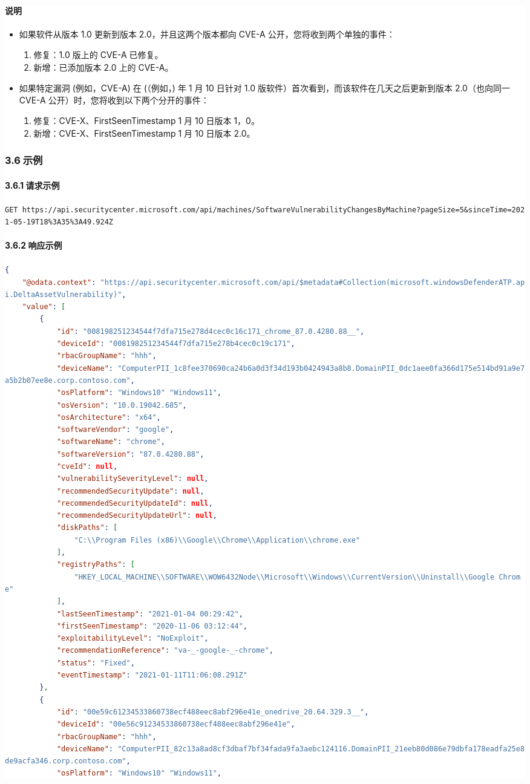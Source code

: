 #### <a name="clarifications"></a>说明

- 如果软件从版本 1.0 更新到版本 2.0，并且这两个版本都向 CVE-A 公开，您将收到两个单独的事件：
   1. 修复：1.0 版上的 CVE-A 已修复。
   1. 新增：已添加版本 2.0 上的 CVE-A。

- 如果特定漏洞 (例如，CVE-A) 在 (（例如，) 年 1 月 10 日针对 1.0 版软件）首次看到，而该软件在几天之后更新到版本 2.0（也向同一 CVE-A 公开）时，您将收到以下两个分开的事件：
   1. 修复：CVE-X、FirstSeenTimestamp 1 月 10 日版本 1，0。
   1. 新增：CVE-X、FirstSeenTimestamp 1 月 10 日版本 2.0。

### <a name="36-examples"></a>3.6 示例

#### <a name="361-request-example"></a>3.6.1 请求示例

```http
GET https://api.securitycenter.microsoft.com/api/machines/SoftwareVulnerabilityChangesByMachine?pageSize=5&sinceTime=2021-05-19T18%3A35%3A49.924Z
```

#### <a name="362-response-example"></a>3.6.2 响应示例

```json
{
    "@odata.context": "https://api.securitycenter.microsoft.com/api/$metadata#Collection(microsoft.windowsDefenderATP.api.DeltaAssetVulnerability)",
    "value": [
        {
            "id": "008198251234544f7dfa715e278d4cec0c16c171_chrome_87.0.4280.88__",
            "deviceId": "008198251234544f7dfa715e278b4cec0c19c171",
            "rbacGroupName": "hhh",
            "deviceName": "ComputerPII_1c8fee370690ca24b6a0d3f34d193b0424943a8b8.DomainPII_0dc1aee0fa366d175e514bd91a9e7a5b2b07ee8e.corp.contoso.com",
            "osPlatform": "Windows10" "Windows11",
            "osVersion": "10.0.19042.685",
            "osArchitecture": "x64",
            "softwareVendor": "google",
            "softwareName": "chrome",
            "softwareVersion": "87.0.4280.88",
            "cveId": null,
            "vulnerabilitySeverityLevel": null,
            "recommendedSecurityUpdate": null,
            "recommendedSecurityUpdateId": null,
            "recommendedSecurityUpdateUrl": null,
            "diskPaths": [
                "C:\\Program Files (x86)\\Google\\Chrome\\Application\\chrome.exe"
            ],
            "registryPaths": [
                "HKEY_LOCAL_MACHINE\\SOFTWARE\\WOW6432Node\\Microsoft\\Windows\\CurrentVersion\\Uninstall\\Google Chrome"
            ],
            "lastSeenTimestamp": "2021-01-04 00:29:42",
            "firstSeenTimestamp": "2020-11-06 03:12:44",
            "exploitabilityLevel": "NoExploit",
            "recommendationReference": "va-_-google-_-chrome",
            "status": "Fixed",
            "eventTimestamp": "2021-01-11T11:06:08.291Z"
        },
        {
            "id": "00e59c61234533860738ecf488eec8abf296e41e_onedrive_20.64.329.3__",
            "deviceId": "00e56c91234533860738ecf488eec8abf296e41e",
            "rbacGroupName": "hhh",
            "deviceName": "ComputerPII_82c13a8ad8cf3dbaf7bf34fada9fa3aebc124116.DomainPII_21eeb80d086e79dbfa178eadfa25e8de9acfa346.corp.contoso.com",
            "osPlatform": "Windows10" "Windows11",
```